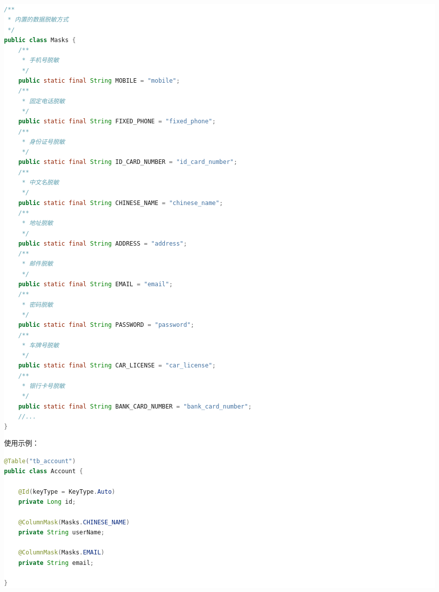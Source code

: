 ```java
/**
 * 内置的数据脱敏方式
 */
public class Masks {
    /**
     * 手机号脱敏
     */
    public static final String MOBILE = "mobile";
    /**
     * 固定电话脱敏
     */
    public static final String FIXED_PHONE = "fixed_phone";
    /**
     * 身份证号脱敏
     */
    public static final String ID_CARD_NUMBER = "id_card_number";
    /**
     * 中文名脱敏
     */
    public static final String CHINESE_NAME = "chinese_name";
    /**
     * 地址脱敏
     */
    public static final String ADDRESS = "address";
    /**
     * 邮件脱敏
     */
    public static final String EMAIL = "email";
    /**
     * 密码脱敏
     */
    public static final String PASSWORD = "password";
    /**
     * 车牌号脱敏
     */
    public static final String CAR_LICENSE = "car_license";
    /**
     * 银行卡号脱敏
     */
    public static final String BANK_CARD_NUMBER = "bank_card_number";
    //...
}
```

使用示例：

```java
@Table("tb_account")
public class Account {

    @Id(keyType = KeyType.Auto)
    private Long id;

    @ColumnMask(Masks.CHINESE_NAME)
    private String userName;

    @ColumnMask(Masks.EMAIL)
    private String email;

}
```
